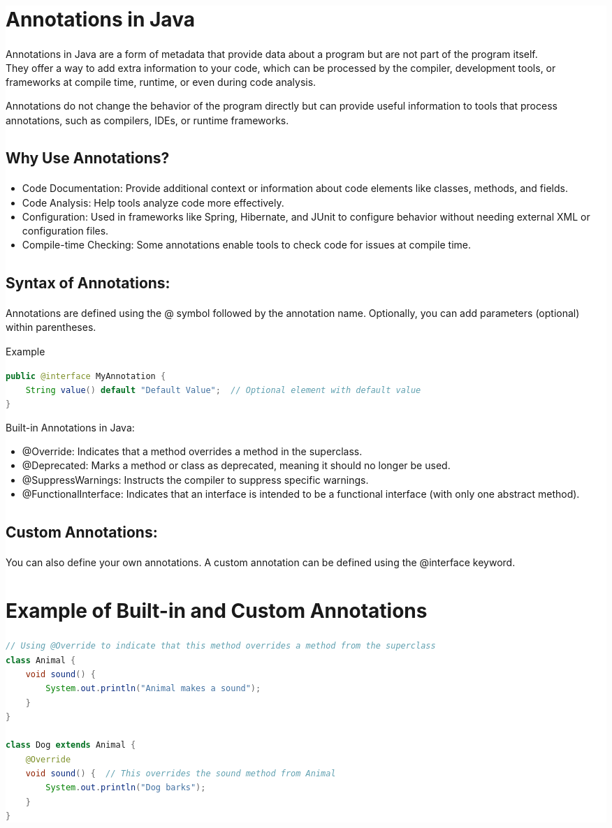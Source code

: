 # Annotations in Java

Annotations in Java are a form of metadata that provide data about a program but are not part of the program itself.  
They offer a way to add extra information to your code, which can be processed by the compiler, development tools, or frameworks at compile time, runtime, or even during code analysis.

Annotations do not change the behavior of the program directly but can provide useful information to tools that process annotations, such as compilers, IDEs, or runtime frameworks.


## Why Use Annotations?
- Code Documentation: Provide additional context or information about code elements like classes, methods, and fields.
- Code Analysis: Help tools analyze code more effectively.
- Configuration: Used in frameworks like Spring, Hibernate, and JUnit to configure behavior without needing external XML or configuration files.
- Compile-time Checking: Some annotations enable tools to check code for issues at compile time.



## Syntax of Annotations:

Annotations are defined using the @ symbol followed by the annotation name. Optionally, you can add parameters (optional) within parentheses.

Example
```java
public @interface MyAnnotation {
    String value() default "Default Value";  // Optional element with default value
}

```

Built-in Annotations in Java:
- @Override: Indicates that a method overrides a method in the superclass.
- @Deprecated: Marks a method or class as deprecated, meaning it should no longer be used.
- @SuppressWarnings: Instructs the compiler to suppress specific warnings.
- @FunctionalInterface: Indicates that an interface is intended to be a functional interface (with only one abstract method).


## Custom Annotations:

You can also define your own annotations. A custom annotation can be defined using the @interface keyword.


# Example of Built-in and Custom Annotations

```java
// Using @Override to indicate that this method overrides a method from the superclass
class Animal {
    void sound() {
        System.out.println("Animal makes a sound");
    }
}

class Dog extends Animal {
    @Override
    void sound() {  // This overrides the sound method from Animal
        System.out.println("Dog barks");
    }
}

```